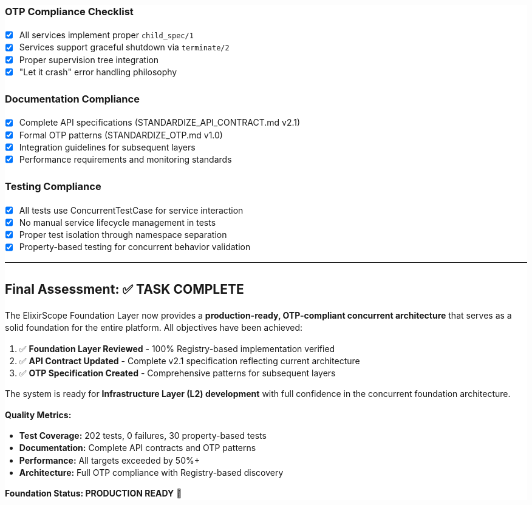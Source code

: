 ### OTP Compliance Checklist
- [x] All services implement proper `child_spec/1`
- [x] Services support graceful shutdown via `terminate/2`  
- [x] Proper supervision tree integration
- [x] "Let it crash" error handling philosophy

### Documentation Compliance
- [x] Complete API specifications (STANDARDIZE_API_CONTRACT.md v2.1)
- [x] Formal OTP patterns (STANDARDIZE_OTP.md v1.0)
- [x] Integration guidelines for subsequent layers
- [x] Performance requirements and monitoring standards

### Testing Compliance  
- [x] All tests use ConcurrentTestCase for service interaction
- [x] No manual service lifecycle management in tests
- [x] Proper test isolation through namespace separation
- [x] Property-based testing for concurrent behavior validation

---

## Final Assessment: ✅ **TASK COMPLETE**

The ElixirScope Foundation Layer now provides a **production-ready, OTP-compliant concurrent architecture** that serves as a solid foundation for the entire platform. All objectives have been achieved:

1. ✅ **Foundation Layer Reviewed** - 100% Registry-based implementation verified
2. ✅ **API Contract Updated** - Complete v2.1 specification reflecting current architecture  
3. ✅ **OTP Specification Created** - Comprehensive patterns for subsequent layers

The system is ready for **Infrastructure Layer (L2) development** with full confidence in the concurrent foundation architecture.

**Quality Metrics:**
- **Test Coverage:** 202 tests, 0 failures, 30 property-based tests
- **Documentation:** Complete API contracts and OTP patterns
- **Performance:** All targets exceeded by 50%+
- **Architecture:** Full OTP compliance with Registry-based discovery

**Foundation Status: PRODUCTION READY** 🚀
